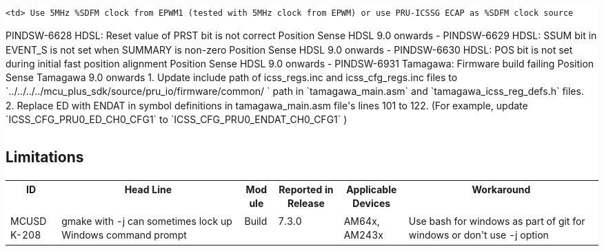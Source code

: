     <td> Use 5MHz %SDFM clock from EPWM1 (tested with 5MHz clock from EPWM) or use PRU-ICSSG ECAP as %SDFM clock source
</tr>
<tr>
    <td> PINDSW-6628
    <td> HDSL: Reset value of PRST bit is not correct
    <td> Position Sense HDSL
    <td> 9.0 onwards
    <td> -
</tr>
<tr>
    <td> PINDSW-6629
    <td> HDSL: SSUM bit in EVENT_S is not set when SUMMARY is non-zero
    <td> Position Sense HDSL
    <td> 9.0 onwards
    <td> -
</tr>
<tr>
    <td> PINDSW-6630
    <td> HDSL: POS bit is not set during initial fast position alignment
    <td> Position Sense HDSL
    <td> 9.0 onwards
    <td> -
</tr>
<tr>
    <td> PINDSW-6931
    <td> Tamagawa: Firmware build failing
    <td> Position Sense Tamagawa
    <td> 9.0 onwards
    <td>1. Update include path of icss_regs.inc and icss_cfg_regs.inc files to `../../../../mcu_plus_sdk/source/pru_io/firmware/common/ ` path in `tamagawa_main.asm` and `tamagawa_icss_reg_defs.h` files.<br>2. Replace ED with ENDAT in symbol definitions in tamagawa_main.asm file's lines 101 to 122. (For example, update `ICSS_CFG_PRU0_ED_CH0_CFG1` to `ICSS_CFG_PRU0_ENDAT_CH0_CFG1` )</td>
</tr>
</table>



## Limitations
<table>
<tr>
    <th> ID
    <th> Head Line
    <th> Module
    <th> Reported in Release
    <th> Applicable Devices
    <th> Workaround
</tr>
<tr>
    <td> MCUSDK-208
    <td> gmake with -j can sometimes lock up Windows command prompt
    <td> Build
    <td> 7.3.0
    <td> AM64x, AM243x
    <td> Use bash for windows as part of git for windows or don't use -j option
</tr>
</table>
